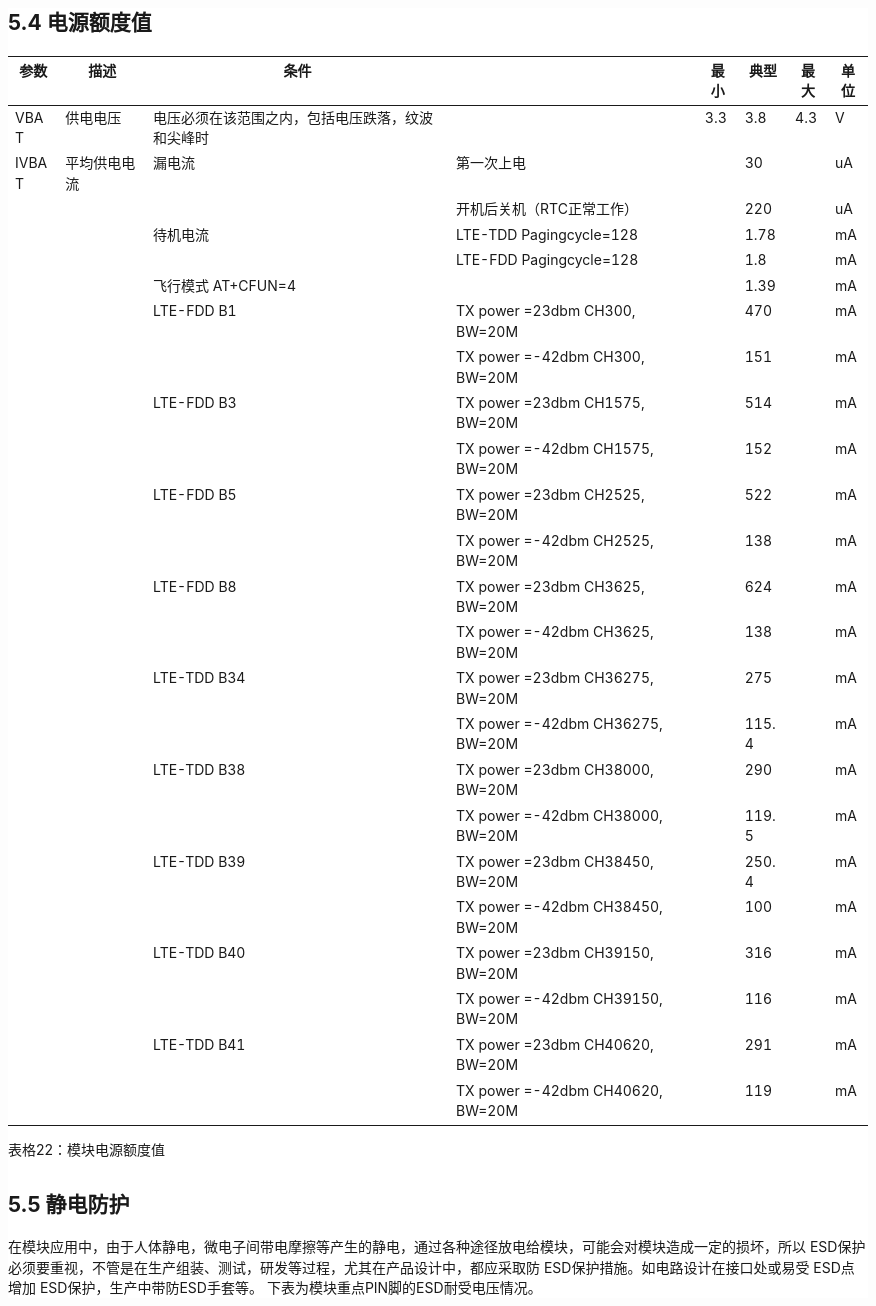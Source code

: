 ## 5.4 电源额度值

| 参数  | 描述         | 条件                                             |                                   | 最小 | 典型  | 最大 | 单位 |
| ----- | ------------ | ------------------------------------------------ | --------------------------------- | ---- | ----- | ---- | ---- |
| VBAT  | 供电电压     | 电压必须在该范围之内，包括电压跌落，纹波和尖峰时 |                                   | 3.3  | 3.8   | 4.3  | V    |
| IVBAT | 平均供电电流 | 漏电流                                           | 第一次上电                        |      | 30    |      | uA   |
|       |              |                                                  | 开机后关机（RTC正常工作）         |      | 220   |      | uA   |
|       |              | 待机电流                                         | LTE-TDD  Pagingcycle=128          |      | 1.78  |      | mA   |
|       |              |                                                  | LTE-FDD  Pagingcycle=128          |      | 1.8   |      | mA   |
|       |              | 飞行模式      AT+CFUN=4                          |                                   |      | 1.39  |      | mA   |
|       |              | LTE-FDD  B1                                      | TX power =23dbm   CH300, BW=20M   |      | 470   |      | mA   |
|       |              |                                                  | TX power =-42dbm   CH300, BW=20M  |      | 151   |      | mA   |
|       |              | LTE-FDD  B3                                      | TX power =23dbm  CH1575, BW=20M   |      | 514   |      | mA   |
|       |              |                                                  | TX power =-42dbm  CH1575, BW=20M  |      | 152   |      | mA   |
|       |              | LTE-FDD  B5                                      | TX power =23dbm  CH2525, BW=20M   |      | 522   |      | mA   |
|       |              |                                                  | TX power =-42dbm  CH2525, BW=20M  |      | 138   |      | mA   |
|       |              | LTE-FDD  B8                                      | TX power =23dbm  CH3625, BW=20M   |      | 624   |      | mA   |
|       |              |                                                  | TX power =-42dbm  CH3625, BW=20M  |      | 138   |      | mA   |
|       |              | LTE-TDD  B34                                     | TX power =23dbm  CH36275, BW=20M  |      | 275   |      | mA   |
|       |              |                                                  | TX power =-42dbm  CH36275, BW=20M |      | 115.4 |      | mA   |
|       |              | LTE-TDD  B38                                     | TX power =23dbm  CH38000, BW=20M  |      | 290   |      | mA   |
|       |              |                                                  | TX power =-42dbm  CH38000, BW=20M |      | 119.5 |      | mA   |
|       |              | LTE-TDD  B39                                     | TX power =23dbm  CH38450, BW=20M  |      | 250.4 |      | mA   |
|       |              |                                                  | TX power =-42dbm  CH38450, BW=20M |      | 100   |      | mA   |
|       |              | LTE-TDD  B40                                     | TX power =23dbm  CH39150, BW=20M  |      | 316   |      | mA   |
|       |              |                                                  | TX power =-42dbm  CH39150, BW=20M |      | 116   |      | mA   |
|       |              | LTE-TDD  B41                                     | TX power =23dbm  CH40620, BW=20M  |      | 291   |      | mA   |
|       |              |                                                  | TX power =-42dbm  CH40620, BW=20M |      | 119   |      | mA   |

表格22：模块电源额度值

## 5.5 静电防护

在模块应用中，由于人体静电，微电子间带电摩擦等产生的静电，通过各种途径放电给模块，可能会对模块造成一定的损坏，所以 ESD保护必须要重视，不管是在生产组装、测试，研发等过程，尤其在产品设计中，都应采取防 ESD保护措施。如电路设计在接口处或易受 ESD点增加 ESD保护，生产中带防ESD手套等。
下表为模块重点PIN脚的ESD耐受电压情况。
